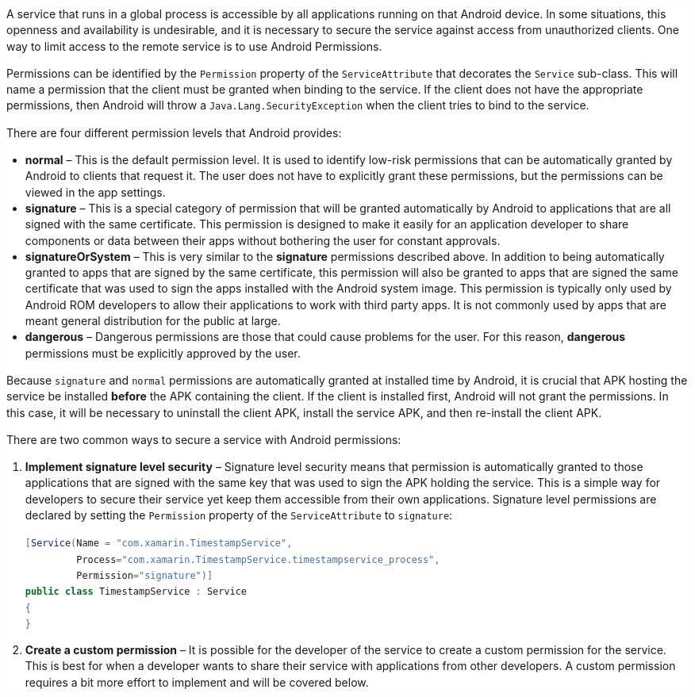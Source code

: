 A service that runs in a global process is accessible by all applications running on that Android device. In some situations, this openness and availability is undesirable, and it is necessary to secure the service against access from unauthorized clients. One way to limit access to the remote service is to use Android Permissions.

Permissions can be identified by the `Permission` property of the `ServiceAttribute` that decorates the `Service` sub-class. This will name a permission that the client must be granted when binding to the service. If the client does not have the appropriate permissions, then Android will throw a `Java.Lang.SecurityException` when the client tries to bind to the service.

There are four different permission levels that Android provides:

* **normal** &ndash; This is the default permission level. It is used to identify low-risk permissions that can be automatically granted by Android to clients that request it. The user does not have to explicitly grant these permissions, but the permissions can be viewed in the app settings.
* **signature** &ndash; This is a special category of permission that will be granted automatically by Android to applications that are all signed with the same certificate. This permission is designed to make it easily for an application developer to share components or data between their apps without bothering the user for constant approvals.
* **signatureOrSystem** &ndash; This is very similar to the **signature** permissions described above. In addition to being automatically granted to apps that are signed by the same certificate, this permission will also be granted to apps that are signed the same certificate that was used to sign the apps installed with the Android system image. This permission is typically only used by Android ROM developers to allow their applications to work with third party apps. It is not commonly used by apps that are meant general distribution for the public at large.
* **dangerous** &ndash; Dangerous permissions are those that could cause problems for the user. For this reason, **dangerous** permissions must be explicitly approved by the user.

Because `signature` and `normal` permissions are automatically granted at installed time by Android, it is crucial that APK hosting the service be installed **before** the APK containing the client. If the client is installed first, Android will not grant the permissions. In this case, it will be necessary to uninstall the client APK, install the service APK, and then re-install the client APK.

There are two common ways to secure a service with Android permissions:

1.  **Implement signature level security** &ndash; Signature level
    security means that permission is automatically granted to those
    applications that are signed with the same key that was used to sign
    the APK holding the service. This is a simple way for developers to
    secure their service yet keep them accessible from their own
    applications. Signature level permissions are declared by setting
    the `Permission` property of the `ServiceAttribute` to `signature`:

    ```csharp
    [Service(Name = "com.xamarin.TimestampService",
             Process="com.xamarin.TimestampService.timestampservice_process",
             Permission="signature")]
    public class TimestampService : Service
    {
    }
    ```

2.  **Create a custom permission** &ndash; It is possible for the
    developer of the service to create a custom permission for the
    service. This is best for when a developer wants to share their
    service with applications from other developers. A custom permission
    requires a bit more effort to implement and will be covered below.
